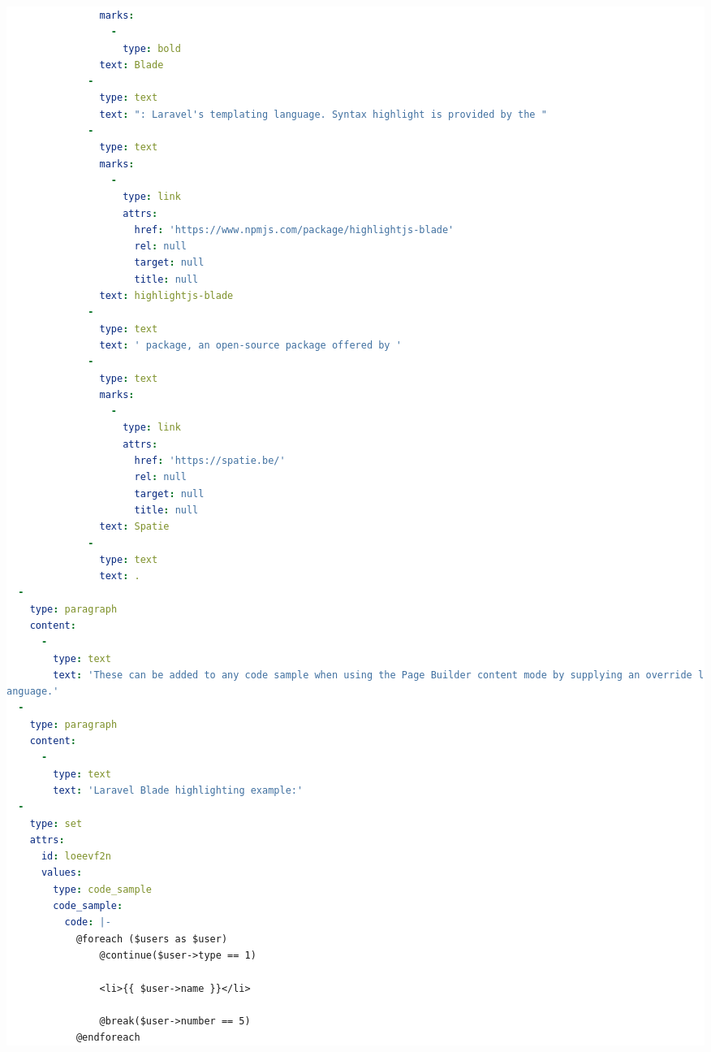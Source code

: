 ```yaml
                marks:
                  -
                    type: bold
                text: Blade
              -
                type: text
                text: ": Laravel's templating language. Syntax highlight is provided by the "
              -
                type: text
                marks:
                  -
                    type: link
                    attrs:
                      href: 'https://www.npmjs.com/package/highlightjs-blade'
                      rel: null
                      target: null
                      title: null
                text: highlightjs-blade
              -
                type: text
                text: ' package, an open-source package offered by '
              -
                type: text
                marks:
                  -
                    type: link
                    attrs:
                      href: 'https://spatie.be/'
                      rel: null
                      target: null
                      title: null
                text: Spatie
              -
                type: text
                text: .
  -
    type: paragraph
    content:
      -
        type: text
        text: 'These can be added to any code sample when using the Page Builder content mode by supplying an override language.'
  -
    type: paragraph
    content:
      -
        type: text
        text: 'Laravel Blade highlighting example:'
  -
    type: set
    attrs:
      id: loeevf2n
      values:
        type: code_sample
        code_sample:
          code: |-
            @foreach ($users as $user)
                @continue($user->type == 1)
             
                <li>{{ $user->name }}</li>
             
                @break($user->number == 5)
            @endforeach
```